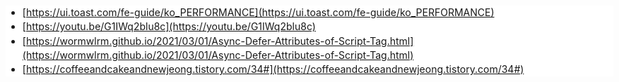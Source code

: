 - [https://ui.toast.com/fe-guide/ko_PERFORMANCE](https://ui.toast.com/fe-guide/ko_PERFORMANCE)
- [https://youtu.be/G1IWq2blu8c](https://youtu.be/G1IWq2blu8c)
- [https://wormwlrm.github.io/2021/03/01/Async-Defer-Attributes-of-Script-Tag.html](https://wormwlrm.github.io/2021/03/01/Async-Defer-Attributes-of-Script-Tag.html)
- [https://coffeeandcakeandnewjeong.tistory.com/34#](https://coffeeandcakeandnewjeong.tistory.com/34#)
